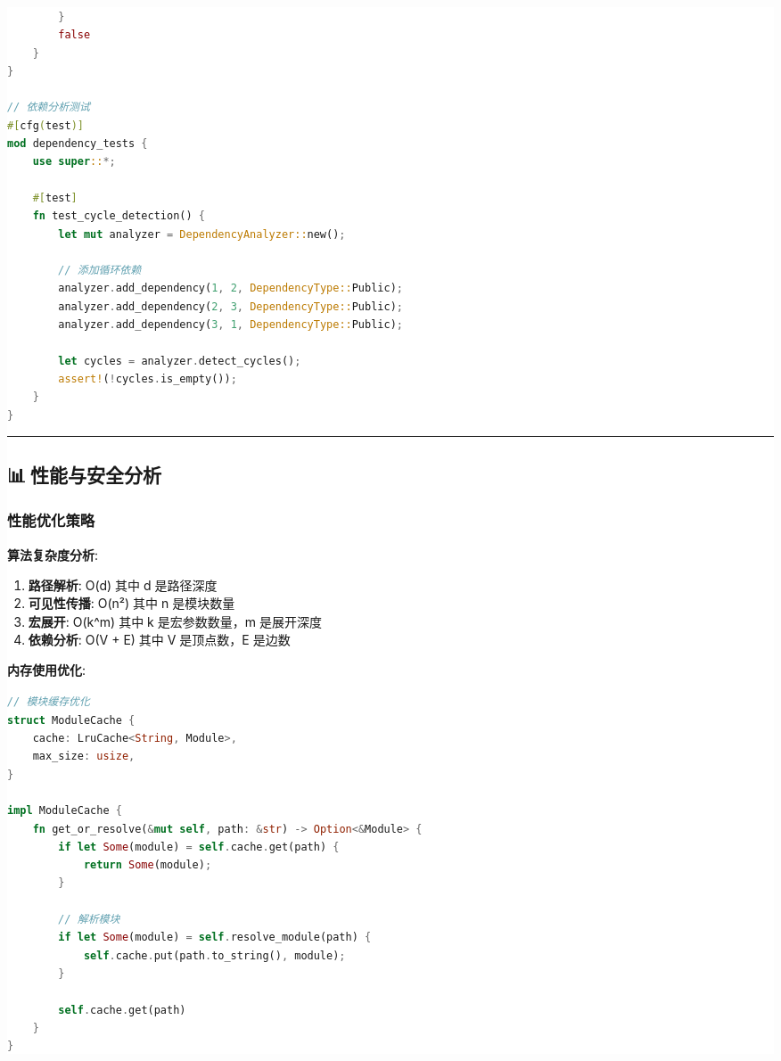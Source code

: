 ```rust
        }
        false
    }
}

// 依赖分析测试
#[cfg(test)]
mod dependency_tests {
    use super::*;
    
    #[test]
    fn test_cycle_detection() {
        let mut analyzer = DependencyAnalyzer::new();
        
        // 添加循环依赖
        analyzer.add_dependency(1, 2, DependencyType::Public);
        analyzer.add_dependency(2, 3, DependencyType::Public);
        analyzer.add_dependency(3, 1, DependencyType::Public);
        
        let cycles = analyzer.detect_cycles();
        assert!(!cycles.is_empty());
    }
}
```

---

## 📊 性能与安全分析

### 性能优化策略

**算法复杂度分析**:

1. **路径解析**: O(d) 其中 d 是路径深度
2. **可见性传播**: O(n²) 其中 n 是模块数量
3. **宏展开**: O(k^m) 其中 k 是宏参数数量，m 是展开深度
4. **依赖分析**: O(V + E) 其中 V 是顶点数，E 是边数

**内存使用优化**:

```rust
// 模块缓存优化
struct ModuleCache {
    cache: LruCache<String, Module>,
    max_size: usize,
}

impl ModuleCache {
    fn get_or_resolve(&mut self, path: &str) -> Option<&Module> {
        if let Some(module) = self.cache.get(path) {
            return Some(module);
        }
        
        // 解析模块
        if let Some(module) = self.resolve_module(path) {
            self.cache.put(path.to_string(), module);
        }
        
        self.cache.get(path)
    }
}
```
